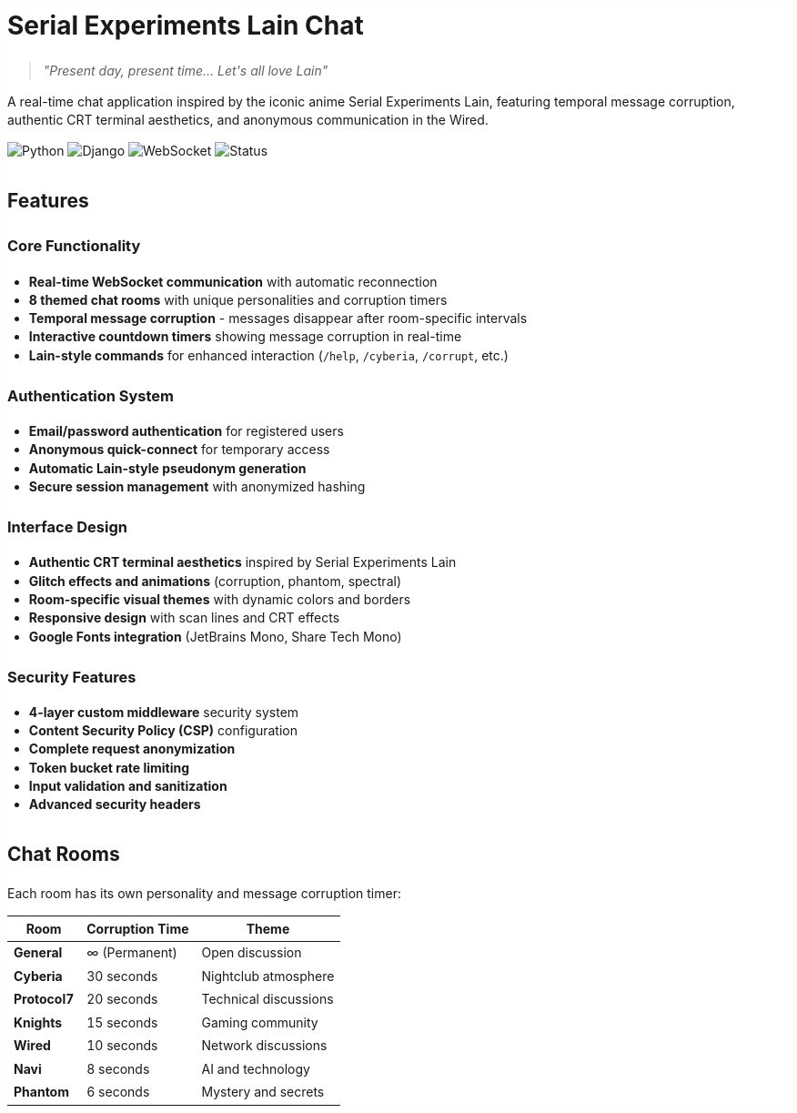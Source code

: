 #  Serial Experiments Lain Chat

> *"Present day, present time... Let's all love Lain"*

A real-time chat application inspired by the iconic anime Serial Experiments Lain, featuring temporal message corruption, authentic CRT terminal aesthetics, and anonymous communication in the Wired.

![Python](https://img.shields.io/badge/python-v3.11+-blue.svg)
![Django](https://img.shields.io/badge/django-v4.2.7-green.svg)
![WebSocket](https://img.shields.io/badge/websocket-real--time-orange.svg)
![Status](https://img.shields.io/badge/status-production--ready-success.svg)

##  Features

###  Core Functionality
- **Real-time WebSocket communication** with automatic reconnection
- **8 themed chat rooms** with unique personalities and corruption timers
- **Temporal message corruption** - messages disappear after room-specific intervals
- **Interactive countdown timers** showing message corruption in real-time
- **Lain-style commands** for enhanced interaction (`/help`, `/cyberia`, `/corrupt`, etc.)

###  Authentication System
- **Email/password authentication** for registered users
- **Anonymous quick-connect** for temporary access
- **Automatic Lain-style pseudonym generation**
- **Secure session management** with anonymized hashing

###  Interface Design
- **Authentic CRT terminal aesthetics** inspired by Serial Experiments Lain
- **Glitch effects and animations** (corruption, phantom, spectral)
- **Room-specific visual themes** with dynamic colors and borders
- **Responsive design** with scan lines and CRT effects
- **Google Fonts integration** (JetBrains Mono, Share Tech Mono)

###  Security Features
- **4-layer custom middleware** security system
- **Content Security Policy (CSP)** configuration
- **Complete request anonymization**
- **Token bucket rate limiting**
- **Input validation and sanitization**
- **Advanced security headers**

##  Chat Rooms

Each room has its own personality and message corruption timer:

| Room | Corruption Time | Theme |
|------|----------------|-------|
| **General** | ∞ (Permanent) | Open discussion |
| **Cyberia** | 30 seconds | Nightclub atmosphere |
| **Protocol7** | 20 seconds | Technical discussions |
| **Knights** | 15 seconds | Gaming community |
| **Wired** | 10 seconds | Network discussions |
| **Navi** | 8 seconds | AI and technology |
| **Phantom** | 6 seconds | Mystery and secrets |
